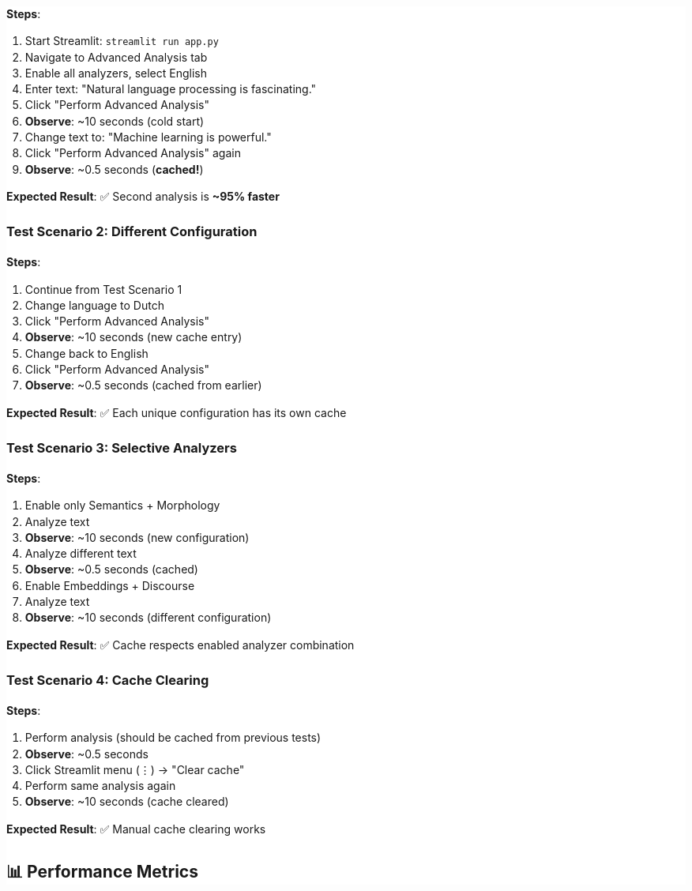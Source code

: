 **Steps**:
1. Start Streamlit: `streamlit run app.py`
2. Navigate to Advanced Analysis tab
3. Enable all analyzers, select English
4. Enter text: "Natural language processing is fascinating."
5. Click "Perform Advanced Analysis"
6. **Observe**: ~10 seconds (cold start)
7. Change text to: "Machine learning is powerful."
8. Click "Perform Advanced Analysis" again
9. **Observe**: ~0.5 seconds (**cached!**)

**Expected Result**: ✅ Second analysis is **~95% faster**

### Test Scenario 2: Different Configuration

**Steps**:
1. Continue from Test Scenario 1
2. Change language to Dutch
3. Click "Perform Advanced Analysis"
4. **Observe**: ~10 seconds (new cache entry)
5. Change back to English
6. Click "Perform Advanced Analysis"
7. **Observe**: ~0.5 seconds (cached from earlier)

**Expected Result**: ✅ Each unique configuration has its own cache

### Test Scenario 3: Selective Analyzers

**Steps**:
1. Enable only Semantics + Morphology
2. Analyze text
3. **Observe**: ~10 seconds (new configuration)
4. Analyze different text
5. **Observe**: ~0.5 seconds (cached)
6. Enable Embeddings + Discourse
7. Analyze text
8. **Observe**: ~10 seconds (different configuration)

**Expected Result**: ✅ Cache respects enabled analyzer combination

### Test Scenario 4: Cache Clearing

**Steps**:
1. Perform analysis (should be cached from previous tests)
2. **Observe**: ~0.5 seconds
3. Click Streamlit menu (⋮) → "Clear cache"
4. Perform same analysis again
5. **Observe**: ~10 seconds (cache cleared)

**Expected Result**: ✅ Manual cache clearing works

## 📊 Performance Metrics
